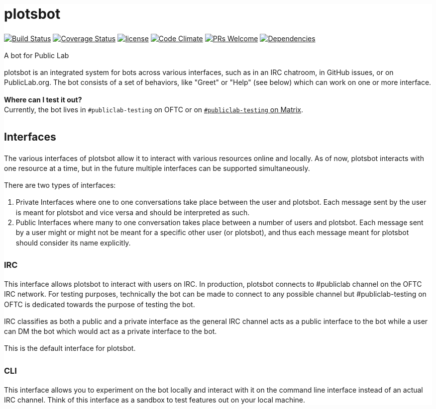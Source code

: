 # plotsbot
[![Build Status](https://travis-ci.org/publiclab/plotsbot.svg?branch=master)](https://travis-ci.org/publiclab/plotsbot)
[![Coverage Status](https://coveralls.io/repos/github/publiclab/plotsbot/badge.svg?branch=master)](https://coveralls.io/github/publiclab/plotsbot?branch=master)
[![license](https://img.shields.io/badge/license-GPL%20v3-blue.svg)](http://www.gnu.org/licenses/gpl-3.0)
[![Code Climate](https://img.shields.io/codeclimate/github/kabisaict/flow.svg)](https://codeclimate.com/github/publiclab/plotsbot)
[![PRs Welcome](https://img.shields.io/badge/PRs-welcome-brightgreen.svg)](http://makeapullrequest.com/)
[![Dependencies](https://img.shields.io/versioneye/d/ruby/rails.svg)](https://github.com/publiclab/plotsbot#dependencies)

A bot for Public Lab

plotsbot is an integrated system for bots across various interfaces, such as in an IRC chatroom, in GitHub issues, or on PublicLab.org. The bot consists of a set of behaviors, like "Greet" or "Help" (see below) which can work on one or more interface.

**Where can I test it out?**  
Currently, the bot lives in `#publiclab-testing` on OFTC or on [`#publiclab-testing` on Matrix](https://riot.im/app/#/room/#publiclab-testing:matrix.org).

## Interfaces

The various interfaces of plotsbot allow it to interact with various resources online and locally. As of now, plotsbot interacts with one resource at a time, but in the future multiple interfaces can be supported simultaneously.

There are two types of interfaces:
1. Private Interfaces where one to one conversations take place between the user and plotsbot. Each message sent by the user is meant for plotsbot and vice versa and should be interpreted as such.
2. Public Interfaces where many to one conversation takes place between a number of users and plotsbot. Each message sent by a user might or might not be meant for a specific other user (or plotsbot), and thus each message meant for plotsbot should consider its name explicitly.

### IRC

This interface allows plotsbot to interact with users on IRC. In production, plotsbot connects to #publiclab channel on the OFTC IRC network. For testing purposes, technically the bot can be made to connect to any possible channel but #publiclab-testing on OFTC is dedicated towards the purpose of testing the bot.

IRC classifies as both a public and a private interface as the general IRC channel acts as a public interface to the bot while a user can DM the bot which would act as a private interface to the bot.

This is the default interface for plotsbot.

### CLI

This interface allows you to experiment on the bot locally and interact with it on the command line interface instead of an actual IRC channel. Think of this interface as a sandbox to test features out on your local machine.
